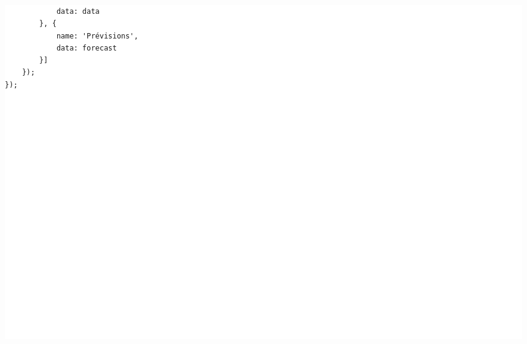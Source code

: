                 data: data
            }, {
                name: 'Prévisions',
                data: forecast
            }]
        });
    });
</script>

<script src='/assets/js/Highcharts/js/highcharts.js' type="text/javascript"></script>
<script src='/assets/js/Highcharts/js/modules/exporting.js' type="text/javascript"></script>

<div id="container" style="min-width: 310px; height: 400px; margin: 0 auto"></div>